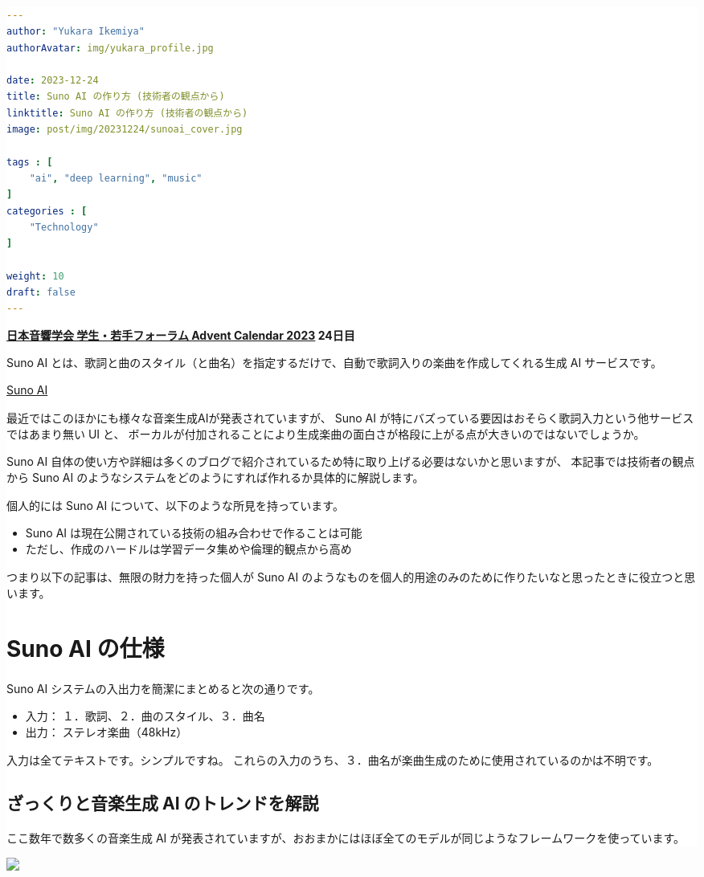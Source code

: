 ```yaml
---
author: "Yukara Ikemiya"
authorAvatar: img/yukara_profile.jpg

date: 2023-12-24
title: Suno AI の作り方 (技術者の観点から)
linktitle: Suno AI の作り方 (技術者の観点から)
image: post/img/20231224/sunoai_cover.jpg

tags : [
    "ai", "deep learning", "music"
]
categories : [
    "Technology"
]

weight: 10
draft: false
---
```



**[日本音響学会 学生・若手フォーラム Advent Calendar 2023](https://qiita.com/advent-calendar/2023/asj-fresh) 24日目**

Suno AI とは、歌詞と曲のスタイル（と曲名）を指定するだけで、自動で歌詞入りの楽曲を作成してくれる生成 AI サービスです。

[Suno AI](https://www.suno.ai/)

最近ではこのほかにも様々な音楽生成AIが発表されていますが、
Suno AI が特にバズっている要因はおそらく歌詞入力という他サービスではあまり無い UI と、
ボーカルが付加されることにより生成楽曲の面白さが格段に上がる点が大きいのではないでしょうか。

Suno AI 自体の使い方や詳細は多くのブログで紹介されているため特に取り上げる必要はないかと思いますが、
本記事では技術者の観点から Suno AI のようなシステムをどのようにすれば作れるか具体的に解説します。

個人的には Suno AI について、以下のような所見を持っています。
* Suno AI は現在公開されている技術の組み合わせで作ることは可能
* ただし、作成のハードルは学習データ集めや倫理的観点から高め

つまり以下の記事は、無限の財力を持った個人が Suno AI のようなものを個人的用途のみのために作りたいなと思ったときに役立つと思います。

# Suno AI の仕様

Suno AI システムの入出力を簡潔にまとめると次の通りです。

* 入力： １．歌詞、２．曲のスタイル、３．曲名
* 出力： ステレオ楽曲（48kHz）

入力は全てテキストです。シンプルですね。
これらの入力のうち、３．曲名が楽曲生成のために使用されているのかは不明です。

## ざっくりと音楽生成 AI のトレンドを解説

ここ数年で数多くの音楽生成 AI が発表されていますが、おおまかにはほぼ全てのモデルが同じようなフレームワークを使っています。
<div style="margin: 0 0 40px 0; width:100%">
 <img src="/post/img/20231224/mgm_trend.jpg" style="float:left; width:100%; margin: 0 30px 0 0" />
</div>
